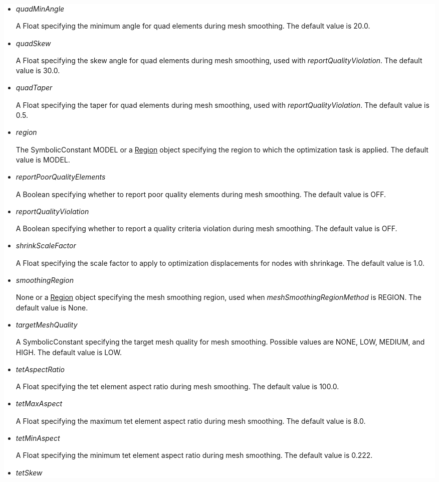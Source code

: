 - *quadMinAngle*

  A Float specifying the minimum angle for quad elements during mesh smoothing. The default value is 20.0.

- *quadSkew*

  A Float specifying the skew angle for quad elements during mesh smoothing, used with *reportQualityViolation*. The default value is 30.0.

- *quadTaper*

  A Float specifying the taper for quad elements during mesh smoothing, used with *reportQualityViolation*. The default value is 0.5.

- *region*

  The SymbolicConstant MODEL or a [Region](https://help.3ds.com/2022/english/DSSIMULIA_Established/SIMACAEKERRefMap/simaker-c-regionpyc.htm?ContextScope=all) object specifying the region to which the optimization task is applied. The default value is MODEL.

- *reportPoorQualityElements*

  A Boolean specifying whether to report poor quality elements during mesh smoothing. The default value is OFF.

- *reportQualityViolation*

  A Boolean specifying whether to report a quality criteria violation during mesh smoothing. The default value is OFF.

- *shrinkScaleFactor*

  A Float specifying the scale factor to apply to optimization displacements for nodes with shrinkage. The default value is 1.0.

- *smoothingRegion*

  None or a [Region](https://help.3ds.com/2022/english/DSSIMULIA_Established/SIMACAEKERRefMap/simaker-c-regionpyc.htm?ContextScope=all) object specifying the mesh smoothing region, used when *meshSmoothingRegionMethod* is REGION. The default value is None.

- *targetMeshQuality*

  A SymbolicConstant specifying the target mesh quality for mesh smoothing. Possible values are NONE, LOW, MEDIUM, and HIGH. The default value is LOW.

- *tetAspectRatio*

  A Float specifying the tet element aspect ratio during mesh smoothing. The default value is 100.0.

- *tetMaxAspect*

  A Float specifying the maximum tet element aspect ratio during mesh smoothing. The default value is 8.0.

- *tetMinAspect*

  A Float specifying the minimum tet element aspect ratio during mesh smoothing. The default value is 0.222.

- *tetSkew*
